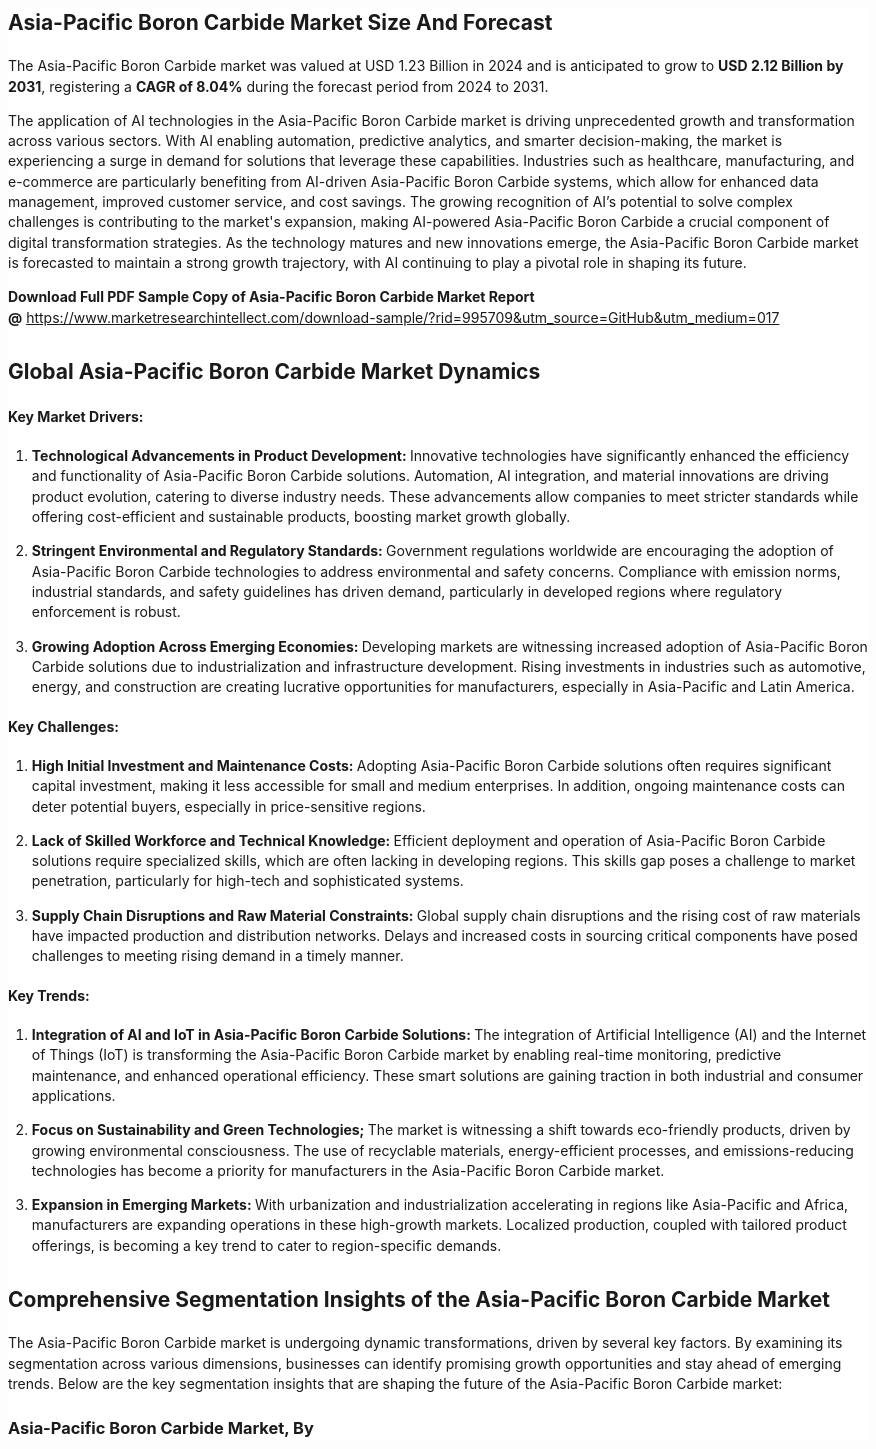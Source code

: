 <h2>Asia-Pacific Boron Carbide Market Size And Forecast</h2><p>The Asia-Pacific Boron Carbide market was valued at USD 1.23 Billion in 2024 and is anticipated to grow to <strong>USD 2.12 Billion by 2031</strong>, registering a <strong>CAGR of 8.04%</strong> during the forecast period from 2024 to 2031.</p><p>The application of AI technologies in the Asia-Pacific Boron Carbide market is driving unprecedented growth and transformation across various sectors. With AI enabling automation, predictive analytics, and smarter decision-making, the market is experiencing a surge in demand for solutions that leverage these capabilities. Industries such as healthcare, manufacturing, and e-commerce are particularly benefiting from AI-driven Asia-Pacific Boron Carbide systems, which allow for enhanced data management, improved customer service, and cost savings. The growing recognition of AI’s potential to solve complex challenges is contributing to the market's expansion, making AI-powered Asia-Pacific Boron Carbide a crucial component of digital transformation strategies. As the technology matures and new innovations emerge, the Asia-Pacific Boron Carbide market is forecasted to maintain a strong growth trajectory, with AI continuing to play a pivotal role in shaping its future.</p><p><strong>Download Full PDF Sample Copy of Asia-Pacific Boron Carbide Market Report @</strong>&nbsp;<a href="https://www.marketresearchintellect.com/download-sample/?rid=995709&amp;utm_source=GitHub&amp;utm_medium=017">https://www.marketresearchintellect.com/download-sample/?rid=995709&amp;utm_source=GitHub&amp;utm_medium=017</a></p><h2>Global Asia-Pacific Boron Carbide Market Dynamics</h2><h4><strong>Key Market Drivers:</strong></h4><ol><li><p><strong>Technological Advancements in Product Development:&nbsp;</strong>Innovative technologies have significantly enhanced the efficiency and functionality of Asia-Pacific Boron Carbide solutions. Automation, AI integration, and material innovations are driving product evolution, catering to diverse industry needs. These advancements allow companies to meet stricter standards while offering cost-efficient and sustainable products, boosting market growth globally.</p></li><li><p><strong>Stringent Environmental and Regulatory Standards:&nbsp;</strong>Government regulations worldwide are encouraging the adoption of Asia-Pacific Boron Carbide technologies to address environmental and safety concerns. Compliance with emission norms, industrial standards, and safety guidelines has driven demand, particularly in developed regions where regulatory enforcement is robust.</p></li><li><p><strong>Growing Adoption Across Emerging Economies:&nbsp;</strong>Developing markets are witnessing increased adoption of Asia-Pacific Boron Carbide solutions due to industrialization and infrastructure development. Rising investments in industries such as automotive, energy, and construction are creating lucrative opportunities for manufacturers, especially in Asia-Pacific and Latin America.</p></li></ol><h4><strong>Key Challenges:</strong></h4><ol><li><p><strong>High Initial Investment and Maintenance Costs:&nbsp;</strong>Adopting Asia-Pacific Boron Carbide solutions often requires significant capital investment, making it less accessible for small and medium enterprises. In addition, ongoing maintenance costs can deter potential buyers, especially in price-sensitive regions.</p></li><li><p><strong>Lack of Skilled Workforce and Technical Knowledge:&nbsp;</strong>Efficient deployment and operation of Asia-Pacific Boron Carbide solutions require specialized skills, which are often lacking in developing regions. This skills gap poses a challenge to market penetration, particularly for high-tech and sophisticated systems.</p></li><li><p><strong>Supply Chain Disruptions and Raw Material Constraints:&nbsp;</strong>Global supply chain disruptions and the rising cost of raw materials have impacted production and distribution networks. Delays and increased costs in sourcing critical components have posed challenges to meeting rising demand in a timely manner.</p></li></ol><h4><strong>Key Trends:</strong></h4><ol><li><p><strong>Integration of AI and IoT in Asia-Pacific Boron Carbide Solutions:&nbsp;</strong>The integration of Artificial Intelligence (AI) and the Internet of Things (IoT) is transforming the Asia-Pacific Boron Carbide market by enabling real-time monitoring, predictive maintenance, and enhanced operational efficiency. These smart solutions are gaining traction in both industrial and consumer applications.</p></li><li><p><strong>Focus on Sustainability and Green Technologies;&nbsp;</strong>The market is witnessing a shift towards eco-friendly products, driven by growing environmental consciousness. The use of recyclable materials, energy-efficient processes, and emissions-reducing technologies has become a priority for manufacturers in the Asia-Pacific Boron Carbide market.</p></li><li><p><strong>Expansion in Emerging Markets:&nbsp;</strong>With urbanization and industrialization accelerating in regions like Asia-Pacific and Africa, manufacturers are expanding operations in these high-growth markets. Localized production, coupled with tailored product offerings, is becoming a key trend to cater to region-specific demands.</p></li></ol><div class="article-main__content" data-test-id="publishing-text-block"><h2>Comprehensive Segmentation Insights of the Asia-Pacific Boron Carbide Market</h2><p>The Asia-Pacific Boron Carbide market is undergoing dynamic transformations, driven by several key factors. By examining its segmentation across various dimensions, businesses can identify promising growth opportunities and stay ahead of emerging trends. Below are the key segmentation insights that are shaping the future of the Asia-Pacific Boron Carbide market:</p><h3><strong>Asia-Pacific Boron Carbide Market, By